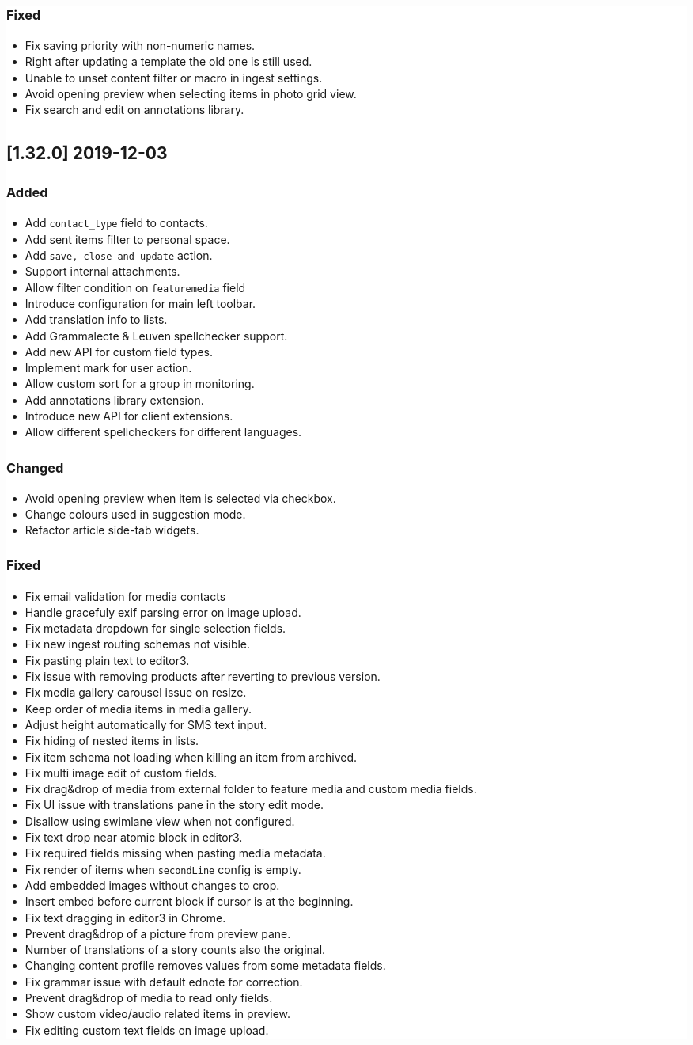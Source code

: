 ### Fixed

- Fix saving priority with non-numeric names.
- Right after updating a template the old one is still used.
- Unable to unset content filter or macro in ingest settings.
- Avoid opening preview when selecting items in photo grid view.
- Fix search and edit on annotations library.

## [1.32.0] 2019-12-03

### Added

- Add `contact_type` field to contacts.
- Add sent items filter to personal space.
- Add `save, close and update` action.
- Support internal attachments.
- Allow filter condition on `featuremedia` field
- Introduce configuration for main left toolbar.
- Add translation info to lists.
- Add Grammalecte & Leuven spellchecker support.
- Add new API for custom field types.
- Implement mark for user action.
- Allow custom sort for a group in monitoring.
- Add annotations library extension.
- Introduce new API for client extensions.
- Allow different spellcheckers for different languages.

### Changed

- Avoid opening preview when item is selected via checkbox.
- Change colours used in suggestion mode.
- Refactor article side-tab widgets.

### Fixed

- Fix email validation for media contacts
- Handle gracefuly exif parsing error on image upload.
- Fix metadata dropdown for single selection fields.
- Fix new ingest routing schemas not visible.
- Fix pasting plain text to editor3.
- Fix issue with removing products after reverting to previous version.
- Fix media gallery carousel issue on resize.
- Keep order of media items in media gallery.
- Adjust height automatically for SMS text input.
- Fix hiding of nested items in lists.
- Fix item schema not loading when killing an item from archived.
- Fix multi image edit of custom fields.
- Fix drag&drop of media from external folder to feature media and custom media fields.
- Fix UI issue with translations pane in the story edit mode.
- Disallow using swimlane view when not configured.
- Fix text drop near atomic block in editor3.
- Fix required fields missing when pasting media metadata.
- Fix render of items when `secondLine` config is empty.
- Add embedded images without changes to crop.
- Insert embed before current block if cursor is at the beginning.
- Fix text dragging in editor3 in Chrome.
- Prevent drag&drop of a picture from preview pane.
- Number of translations of a story counts also the original.
- Changing content profile removes values from some metadata fields.
- Fix grammar issue with default ednote for correction.
- Prevent drag&drop of media to read only fields.
- Show custom video/audio related items in preview.
- Fix editing custom text fields on image upload.